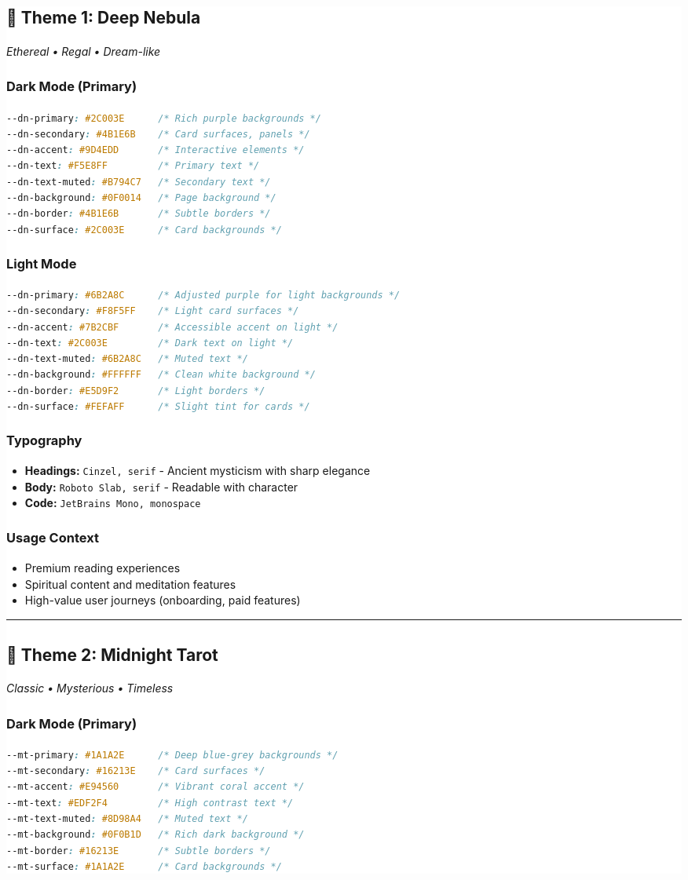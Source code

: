 
## 🌌 Theme 1: Deep Nebula

_Ethereal • Regal • Dream-like_

### Dark Mode (Primary)

```css
--dn-primary: #2C003E      /* Rich purple backgrounds */
--dn-secondary: #4B1E6B    /* Card surfaces, panels */
--dn-accent: #9D4EDD       /* Interactive elements */
--dn-text: #F5E8FF         /* Primary text */
--dn-text-muted: #B794C7   /* Secondary text */
--dn-background: #0F0014   /* Page background */
--dn-border: #4B1E6B       /* Subtle borders */
--dn-surface: #2C003E      /* Card backgrounds */
```

### Light Mode

```css
--dn-primary: #6B2A8C      /* Adjusted purple for light backgrounds */
--dn-secondary: #F8F5FF    /* Light card surfaces */
--dn-accent: #7B2CBF       /* Accessible accent on light */
--dn-text: #2C003E         /* Dark text on light */
--dn-text-muted: #6B2A8C   /* Muted text */
--dn-background: #FFFFFF   /* Clean white background */
--dn-border: #E5D9F2       /* Light borders */
--dn-surface: #FEFAFF      /* Slight tint for cards */
```

### Typography

- **Headings:** `Cinzel, serif` - Ancient mysticism with sharp elegance
- **Body:** `Roboto Slab, serif` - Readable with character
- **Code:** `JetBrains Mono, monospace`

### Usage Context

- Premium reading experiences
- Spiritual content and meditation features
- High-value user journeys (onboarding, paid features)

---

## 🌃 Theme 2: Midnight Tarot

_Classic • Mysterious • Timeless_

### Dark Mode (Primary)

```css
--mt-primary: #1A1A2E      /* Deep blue-grey backgrounds */
--mt-secondary: #16213E    /* Card surfaces */
--mt-accent: #E94560       /* Vibrant coral accent */
--mt-text: #EDF2F4         /* High contrast text */
--mt-text-muted: #8D98A4   /* Muted text */
--mt-background: #0F0B1D   /* Rich dark background */
--mt-border: #16213E       /* Subtle borders */
--mt-surface: #1A1A2E      /* Card backgrounds */
```
